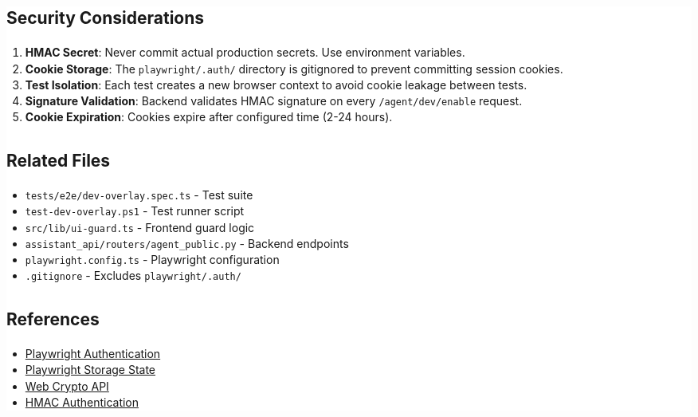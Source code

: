 ## Security Considerations

1. **HMAC Secret**: Never commit actual production secrets. Use environment variables.
2. **Cookie Storage**: The `playwright/.auth/` directory is gitignored to prevent committing session cookies.
3. **Test Isolation**: Each test creates a new browser context to avoid cookie leakage between tests.
4. **Signature Validation**: Backend validates HMAC signature on every `/agent/dev/enable` request.
5. **Cookie Expiration**: Cookies expire after configured time (2-24 hours).

## Related Files

- `tests/e2e/dev-overlay.spec.ts` - Test suite
- `test-dev-overlay.ps1` - Test runner script
- `src/lib/ui-guard.ts` - Frontend guard logic
- `assistant_api/routers/agent_public.py` - Backend endpoints
- `playwright.config.ts` - Playwright configuration
- `.gitignore` - Excludes `playwright/.auth/`

## References

- [Playwright Authentication](https://playwright.dev/docs/auth)
- [Playwright Storage State](https://playwright.dev/docs/api/class-browsercontext#browser-context-storage-state)
- [Web Crypto API](https://developer.mozilla.org/en-US/docs/Web/API/Web_Crypto_API)
- [HMAC Authentication](https://en.wikipedia.org/wiki/HMAC)
